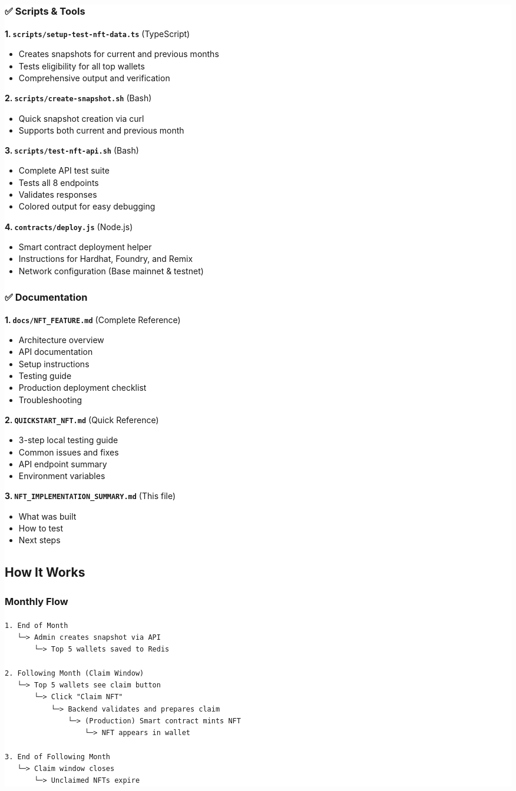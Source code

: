 ### ✅ Scripts & Tools

**1. `scripts/setup-test-nft-data.ts`** (TypeScript)
- Creates snapshots for current and previous months
- Tests eligibility for all top wallets
- Comprehensive output and verification

**2. `scripts/create-snapshot.sh`** (Bash)
- Quick snapshot creation via curl
- Supports both current and previous month

**3. `scripts/test-nft-api.sh`** (Bash)
- Complete API test suite
- Tests all 8 endpoints
- Validates responses
- Colored output for easy debugging

**4. `contracts/deploy.js`** (Node.js)
- Smart contract deployment helper
- Instructions for Hardhat, Foundry, and Remix
- Network configuration (Base mainnet & testnet)

### ✅ Documentation

**1. `docs/NFT_FEATURE.md`** (Complete Reference)
- Architecture overview
- API documentation
- Setup instructions
- Testing guide
- Production deployment checklist
- Troubleshooting

**2. `QUICKSTART_NFT.md`** (Quick Reference)
- 3-step local testing guide
- Common issues and fixes
- API endpoint summary
- Environment variables

**3. `NFT_IMPLEMENTATION_SUMMARY.md`** (This file)
- What was built
- How to test
- Next steps

## How It Works

### Monthly Flow

```
1. End of Month
   └─> Admin creates snapshot via API
       └─> Top 5 wallets saved to Redis

2. Following Month (Claim Window)
   └─> Top 5 wallets see claim button
       └─> Click "Claim NFT"
           └─> Backend validates and prepares claim
               └─> (Production) Smart contract mints NFT
                   └─> NFT appears in wallet

3. End of Following Month
   └─> Claim window closes
       └─> Unclaimed NFTs expire
```
